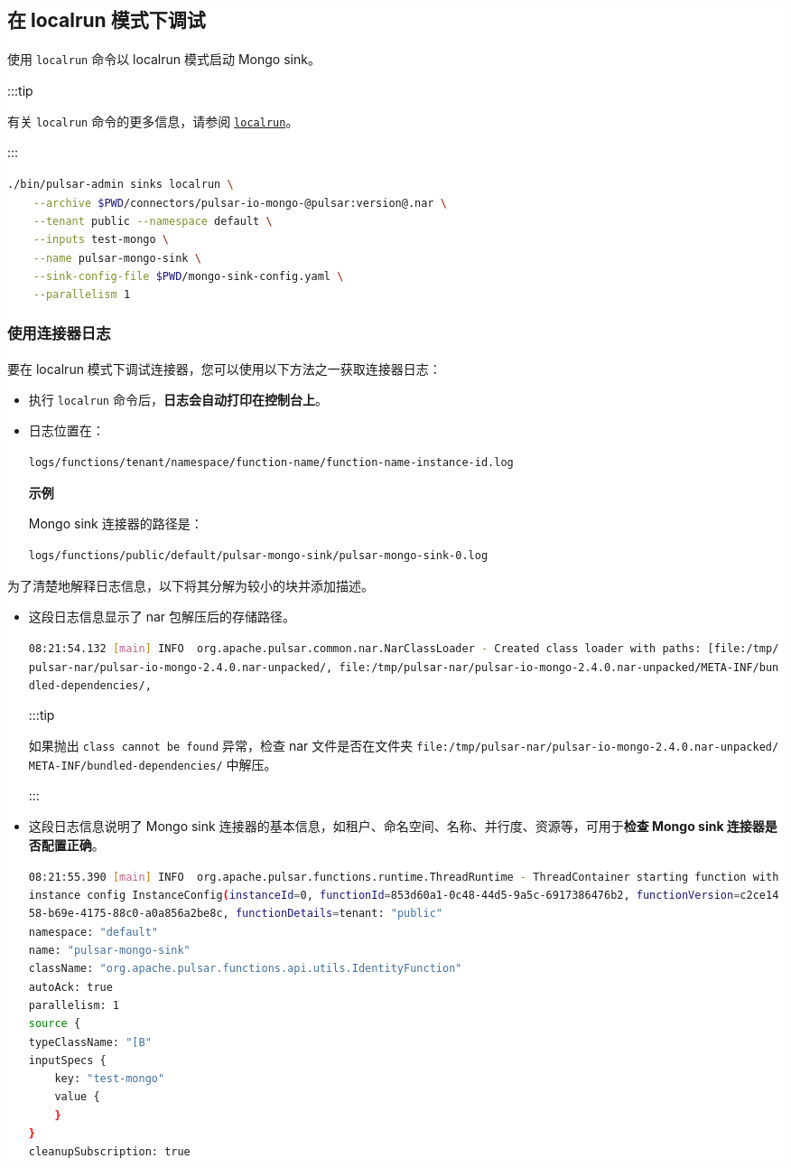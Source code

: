 ## 在 localrun 模式下调试
使用 `localrun` 命令以 localrun 模式启动 Mongo sink。

:::tip

有关 `localrun` 命令的更多信息，请参阅 [`localrun`](reference-connector-admin.md)。

:::

```bash
./bin/pulsar-admin sinks localrun \
    --archive $PWD/connectors/pulsar-io-mongo-@pulsar:version@.nar \
    --tenant public --namespace default \
    --inputs test-mongo \
    --name pulsar-mongo-sink \
    --sink-config-file $PWD/mongo-sink-config.yaml \
    --parallelism 1
```

### 使用连接器日志
要在 localrun 模式下调试连接器，您可以使用以下方法之一获取连接器日志：
* 执行 `localrun` 命令后，**日志会自动打印在控制台上**。
* 日志位置在：

  ```bash
  logs/functions/tenant/namespace/function-name/function-name-instance-id.log
  ```

  **示例**

  Mongo sink 连接器的路径是：

  ```bash
  logs/functions/public/default/pulsar-mongo-sink/pulsar-mongo-sink-0.log
  ```

为了清楚地解释日志信息，以下将其分解为较小的块并添加描述。
* 这段日志信息显示了 nar 包解压后的存储路径。

  ```bash
  08:21:54.132 [main] INFO  org.apache.pulsar.common.nar.NarClassLoader - Created class loader with paths: [file:/tmp/pulsar-nar/pulsar-io-mongo-2.4.0.nar-unpacked/, file:/tmp/pulsar-nar/pulsar-io-mongo-2.4.0.nar-unpacked/META-INF/bundled-dependencies/,
  ```

  :::tip

  如果抛出 `class cannot be found` 异常，检查 nar 文件是否在文件夹 `file:/tmp/pulsar-nar/pulsar-io-mongo-2.4.0.nar-unpacked/META-INF/bundled-dependencies/` 中解压。

  :::

* 这段日志信息说明了 Mongo sink 连接器的基本信息，如租户、命名空间、名称、并行度、资源等，可用于**检查 Mongo sink 连接器是否配置正确**。

  ```bash
  08:21:55.390 [main] INFO  org.apache.pulsar.functions.runtime.ThreadRuntime - ThreadContainer starting function with instance config InstanceConfig(instanceId=0, functionId=853d60a1-0c48-44d5-9a5c-6917386476b2, functionVersion=c2ce1458-b69e-4175-88c0-a0a856a2be8c, functionDetails=tenant: "public"
  namespace: "default"
  name: "pulsar-mongo-sink"
  className: "org.apache.pulsar.functions.api.utils.IdentityFunction"
  autoAck: true
  parallelism: 1
  source {
  typeClassName: "[B"
  inputSpecs {
      key: "test-mongo"
      value {
      }
  }
  cleanupSubscription: true
  ```